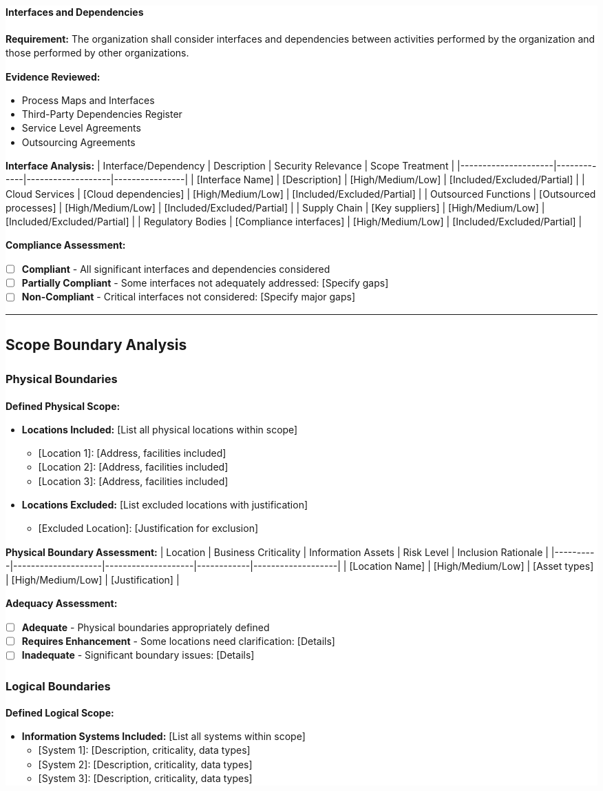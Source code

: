#### Interfaces and Dependencies
**Requirement:** The organization shall consider interfaces and dependencies between activities performed by the organization and those performed by other organizations.

**Evidence Reviewed:**
- Process Maps and Interfaces
- Third-Party Dependencies Register
- Service Level Agreements
- Outsourcing Agreements

**Interface Analysis:**
| Interface/Dependency | Description | Security Relevance | Scope Treatment |
|---------------------|-------------|-------------------|----------------|
| [Interface Name] | [Description] | [High/Medium/Low] | [Included/Excluded/Partial] |
| Cloud Services | [Cloud dependencies] | [High/Medium/Low] | [Included/Excluded/Partial] |
| Outsourced Functions | [Outsourced processes] | [High/Medium/Low] | [Included/Excluded/Partial] |
| Supply Chain | [Key suppliers] | [High/Medium/Low] | [Included/Excluded/Partial] |
| Regulatory Bodies | [Compliance interfaces] | [High/Medium/Low] | [Included/Excluded/Partial] |

**Compliance Assessment:**
- [ ] **Compliant** - All significant interfaces and dependencies considered
- [ ] **Partially Compliant** - Some interfaces not adequately addressed: [Specify gaps]
- [ ] **Non-Compliant** - Critical interfaces not considered: [Specify major gaps]

---

## Scope Boundary Analysis

### Physical Boundaries
**Defined Physical Scope:**
- **Locations Included:** [List all physical locations within scope]
  - [Location 1]: [Address, facilities included]
  - [Location 2]: [Address, facilities included]
  - [Location 3]: [Address, facilities included]

- **Locations Excluded:** [List excluded locations with justification]
  - [Excluded Location]: [Justification for exclusion]

**Physical Boundary Assessment:**
| Location | Business Criticality | Information Assets | Risk Level | Inclusion Rationale |
|----------|--------------------|--------------------|------------|-------------------|
| [Location Name] | [High/Medium/Low] | [Asset types] | [High/Medium/Low] | [Justification] |

**Adequacy Assessment:**
- [ ] **Adequate** - Physical boundaries appropriately defined
- [ ] **Requires Enhancement** - Some locations need clarification: [Details]
- [ ] **Inadequate** - Significant boundary issues: [Details]

### Logical Boundaries
**Defined Logical Scope:**
- **Information Systems Included:** [List all systems within scope]
  - [System 1]: [Description, criticality, data types]
  - [System 2]: [Description, criticality, data types]
  - [System 3]: [Description, criticality, data types]
